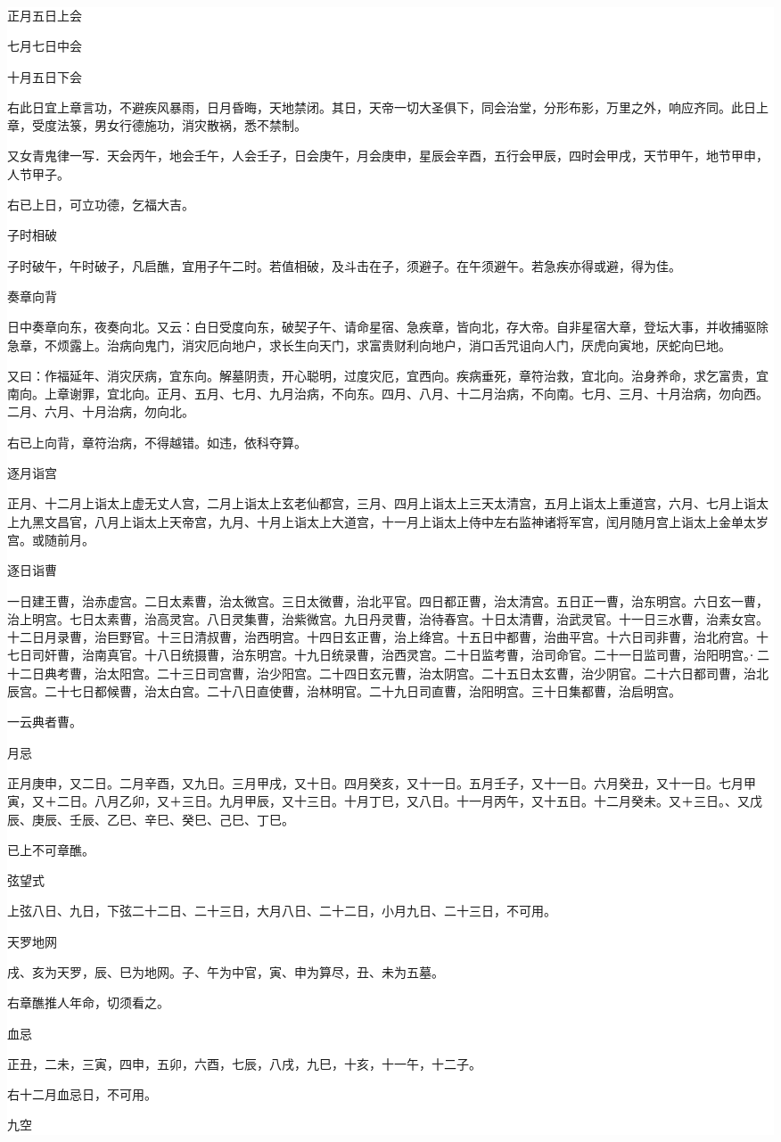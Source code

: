 正月五日上会  

七月七日中会  

十月五日下会  

右此日宜上章言功，不避疾风暴雨，日月昏晦，天地禁闭。其日，天帝一切大圣俱下，同会治堂，分形布影，万里之外，响应齐同。此日上章，受度法箓，男女行德施功，消灾散祸，悉不禁制。  

又女青鬼律一写．天会丙午，地会壬午，人会壬子，日会庚午，月会庚申，星辰会辛酉，五行会甲辰，四时会甲戌，天节甲午，地节甲申，人节甲子。  

右已上日，可立功德，乞福大吉。  

子时相破  

子时破午，午时破子，凡启醮，宜用子午二时。若值相破，及斗击在子，须避子。在午须避午。若急疾亦得或避，得为佳。  

奏章向背  

日中奏章向东，夜奏向北。又云：白日受度向东，破契子午、请命星宿、急疾章，皆向北，存大帝。自非星宿大章，登坛大事，并收捕驱除急章，不烦露上。治病向鬼门，消灾厄向地户，求长生向天门，求富贵财利向地户，消口舌咒诅向人门，厌虎向寅地，厌蛇向巳地。  

又曰：作福延年、消灾厌病，宜东向。解墓阴责，开心聪明，过度灾厄，宜西向。疾病垂死，章符治救，宜北向。治身养命，求乞富贵，宜南向。上章谢罪，宜北向。正月、五月、七月、九月治病，不向东。四月、八月、十二月治病，不向南。七月、三月、十月治病，勿向西。二月、六月、十月治病，勿向北。  

右已上向背，章符治病，不得越错。如违，依科夺算。  

逐月诣宫  

正月、十二月上诣太上虚无丈人宫，二月上诣太上玄老仙都宫，三月、四月上诣太上三天太清宫，五月上诣太上重道宫，六月、七月上诣太上九黑文昌官，八月上诣太上天帝宫，九月、十月上诣太上大道宫，十一月上诣太上侍中左右监神诸将军宫，闰月随月宫上诣太上金单太岁宫。或随前月。  

逐日诣曹  

一日建王曹，治赤虚宫。二日太素曹，治太微宫。三日太微曹，治北平官。四日都正曹，治太清宫。五日正一曹，治东明宫。六日玄一曹，治上明宫。七日太素曹，治高灵宫。八日灵集曹，治紫微宫。九日丹灵曹，治待春宫。十日太清曹，治武灵官。十一日三水曹，治素女宫。十二日月录曹，治巨野官。十三日清叔曹，治西明宫。十四日玄正曹，治上绛宫。十五日中都曹，治曲平宫。十六日司非曹，治北府宫。十七日司奸曹，治南真官。十八日统摄曹，治东明宫。十九日统录曹，治西灵宫。二十日监考曹，治司命官。二十一日监司曹，治阳明宫。· 二十二日典考曹，治太阳宫。二十三日司宫曹，治少阳宫。二十四日玄元曹，治太阴宫。二十五日太玄曹，治少阴官。二十六日都司曹，治北辰宫。二十七日都候曹，治太白宫。二十八日直使曹，治林明官。二十九日司直曹，治阳明宫。三十日集都曹，治启明宫。  

一云典者曹。  

月忌  

正月庚申，又二日。二月辛酉，又九日。三月甲戌，又十日。四月癸亥，又十一日。五月壬子，又十一日。六月癸丑，又十一日。七月甲寅，又＋二日。八月乙卯，又＋三日。九月甲辰，又十三日。十月丁巳，又八日。十一月丙午，又十五日。十二月癸未。又＋三日。、又戊辰、庚辰、壬辰、乙巳、辛巳、癸巳、己巳、丁巳。  

已上不可章醮。  

弦望式  

上弦八日、九日，下弦二十二日、二十三日，大月八日、二十二日，小月九日、二十三日，不可用。  

天罗地网  

戌、亥为天罗，辰、巳为地网。子、午为中官，寅、申为算尽，丑、未为五墓。  

右章醮推人年命，切须看之。  

血忌  

正丑，二未，三寅，四申，五卯，六酉，七辰，八戌，九巳，十亥，十一午，十二子。  

右十二月血忌日，不可用。  

九空  
